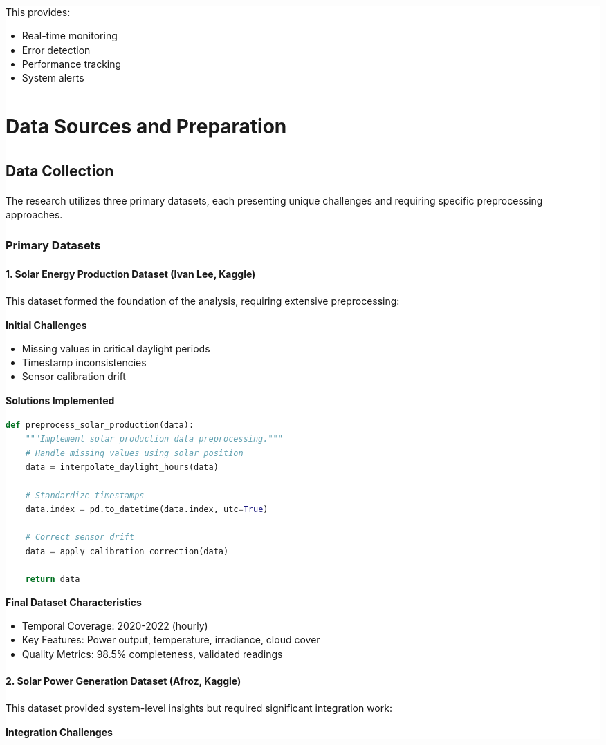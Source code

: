 This provides:

- Real-time monitoring
- Error detection
- Performance tracking
- System alerts

# Data Sources and Preparation

## Data Collection

The research utilizes three primary datasets, each presenting unique challenges and requiring specific preprocessing approaches.

### Primary Datasets

#### 1. Solar Energy Production Dataset (Ivan Lee, Kaggle)

This dataset formed the foundation of the analysis, requiring extensive preprocessing:

**Initial Challenges**

- Missing values in critical daylight periods
- Timestamp inconsistencies
- Sensor calibration drift

**Solutions Implemented**

```python
def preprocess_solar_production(data):
    """Implement solar production data preprocessing."""
    # Handle missing values using solar position
    data = interpolate_daylight_hours(data)
    
    # Standardize timestamps
    data.index = pd.to_datetime(data.index, utc=True)
    
    # Correct sensor drift
    data = apply_calibration_correction(data)
    
    return data
```

**Final Dataset Characteristics**

- Temporal Coverage: 2020-2022 (hourly)
- Key Features: Power output, temperature, irradiance, cloud cover
- Quality Metrics: 98.5% completeness, validated readings

#### 2. Solar Power Generation Dataset (Afroz, Kaggle)

This dataset provided system-level insights but required significant integration work:

**Integration Challenges**
